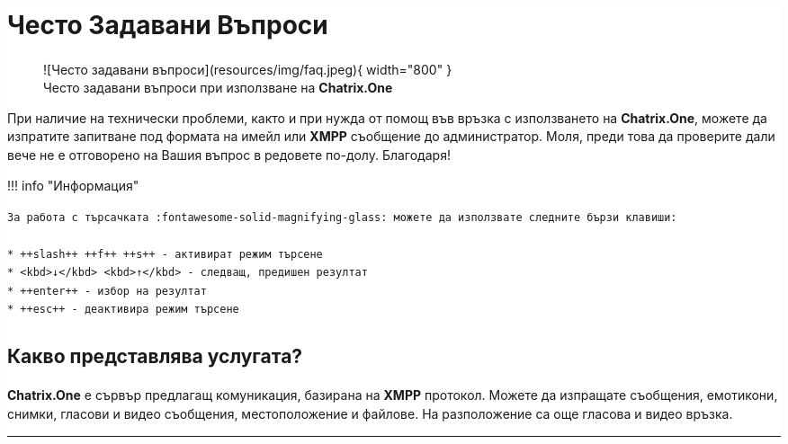 # Често Задавани Въпроси

<figure markdown>
  ![Често задавани въпроси](resources/img/faq.jpeg){ width="800" }
  <figcaption>Често задавани въпроси при използване на <b>Chatrix.One</b></figcaption>
</figure>

При наличие на технически проблеми, както и при нужда от помощ във връзка с използването на **Chatrix.One**, можете да изпратите запитване под формата на имейл или **XMPP** съобщение до администратор. Моля, преди това да проверите дали вече не е отговорено на Вашия въпрос в редовете по-долу. Благодаря!

!!! info "Информация"

    За работа с търсачката :fontawesome-solid-magnifying-glass: можете да използвате следните бързи клавиши:

    * ++slash++ ++f++ ++s++ - активират режим търсене
    * <kbd>↓</kbd> <kbd>↑</kbd> - следващ, предишен резултат
    * ++enter++ - избор на резултат
    * ++esc++ - деактивира режим търсене

## Какво представлява услугата?

**Chatrix.One** е сървър предлагащ комуникация, базирана на **XMPP** протокол. Можете да изпращате съобщения, емотикони, снимки, гласови и видео съобщения, местоположение и файлове. На разположение са още гласова и видео връзка.

* * *
